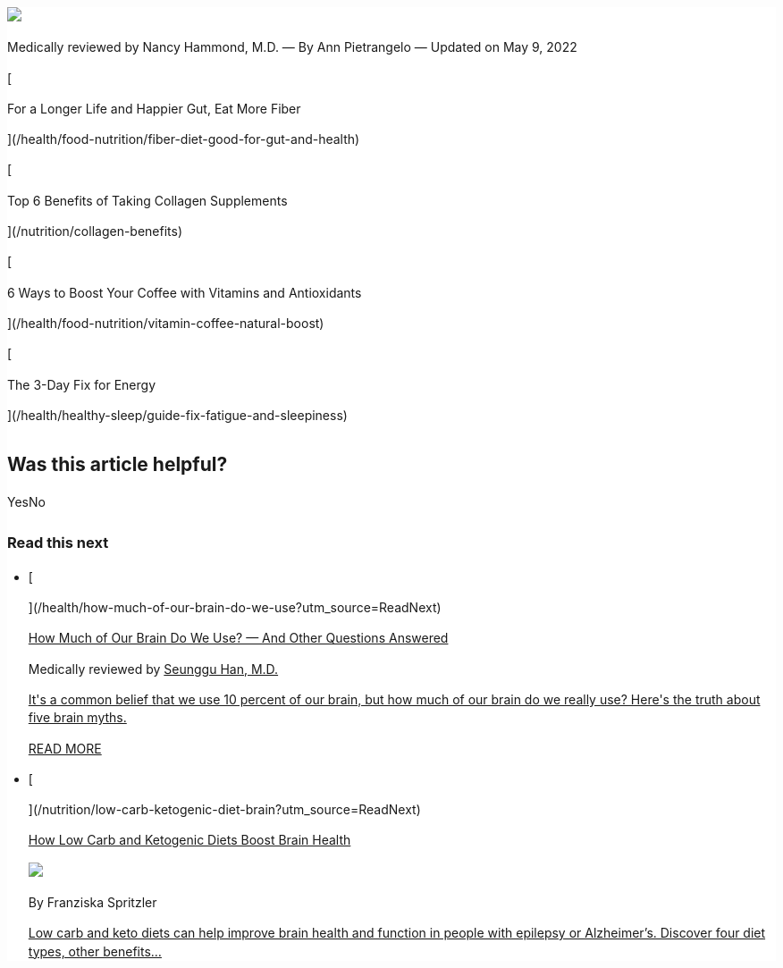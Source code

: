 ![](https://www.healthline.com/health/left-brain-vs-right-brain//i0.wp.com/post.healthline.com/wp-content/uploads/2022/01/Nancy-Hammond-500x500-Bio.png?w=105&h=105)

Medically reviewed by Nancy Hammond, M.D. — By Ann Pietrangelo — Updated on May 9, 2022

[

For a Longer Life and Happier Gut, Eat More Fiber

](/health/food-nutrition/fiber-diet-good-for-gut-and-health)

[

Top 6 Benefits of Taking Collagen Supplements

](/nutrition/collagen-benefits)

[

6 Ways to Boost Your Coffee with Vitamins and Antioxidants

](/health/food-nutrition/vitamin-coffee-natural-boost)

[

The 3-Day Fix for Energy

](/health/healthy-sleep/guide-fix-fatigue-and-sleepiness)

## Was this article helpful?

YesNo

### Read this next

- [
    
    ](/health/how-much-of-our-brain-do-we-use?utm_source=ReadNext)
    
    [How Much of Our Brain Do We Use? — And Other Questions Answered](/health/how-much-of-our-brain-do-we-use?utm_source=ReadNext)
    
    Medically reviewed by [Seunggu Han, M.D.](/medical-team)
    
    [It's a common belief that we use 10 percent of our brain, but how much of our brain do we really use? Here's the truth about five brain myths.](/health/how-much-of-our-brain-do-we-use?utm_source=ReadNext)
    
    [READ MORE](/health/how-much-of-our-brain-do-we-use?utm_source=ReadNext)
    
- [
    
    ](/nutrition/low-carb-ketogenic-diet-brain?utm_source=ReadNext)
    
    [How Low Carb and Ketogenic Diets Boost Brain Health](/nutrition/low-carb-ketogenic-diet-brain?utm_source=ReadNext)
    
    ![](https://www.healthline.com/health/left-brain-vs-right-brain//i0.wp.com/post.healthline.com/wp-content/uploads/2021/02/franziska.png?w=73&h=73)
    
    By Franziska Spritzler
    
    [Low carb and keto diets can help improve brain health and function in people with epilepsy or Alzheimer’s. Discover four diet types, other benefits…](/nutrition/low-carb-ketogenic-diet-brain?utm_source=ReadNext)
    